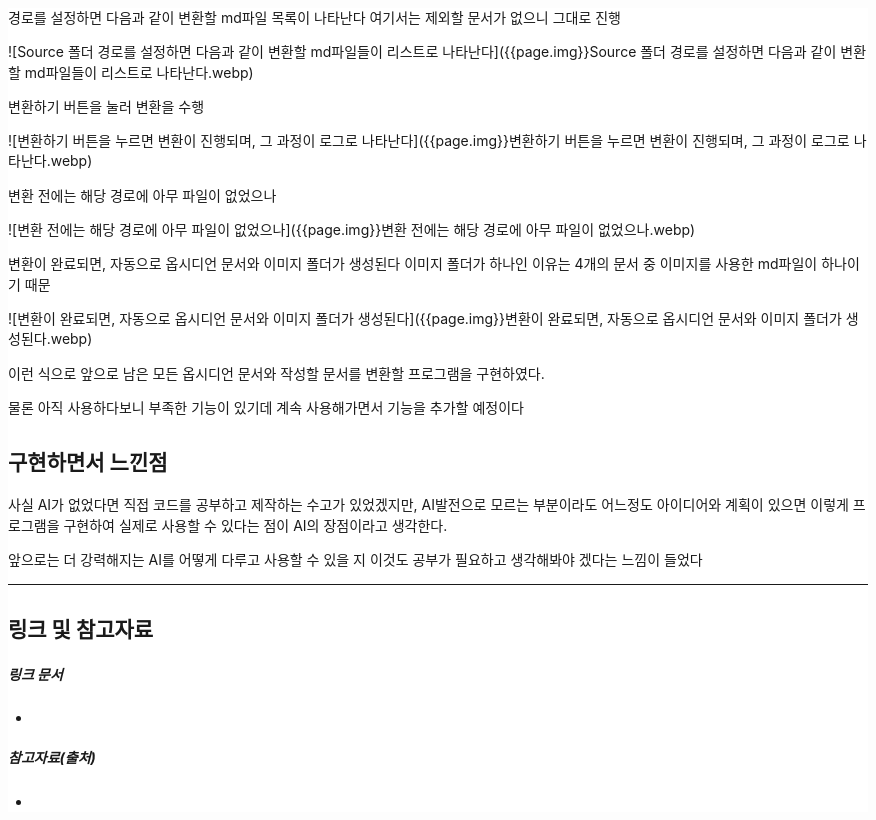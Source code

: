 경로를 설정하면 다음과 같이 변환할 md파일 목록이 나타난다
여기서는 제외할 문서가 없으니 그대로 진행

![Source 폴더 경로를 설정하면 다음과 같이 변환할 md파일들이 리스트로 나타난다]({{page.img}}Source 폴더 경로를 설정하면 다음과 같이 변환할 md파일들이 리스트로 나타난다.webp)

변환하기 버튼을 눌러 변환을 수행

![변환하기 버튼을 누르면 변환이 진행되며, 그 과정이 로그로 나타난다]({{page.img}}변환하기 버튼을 누르면 변환이 진행되며, 그 과정이 로그로 나타난다.webp)

변환 전에는 해당 경로에 아무 파일이 없었으나

![변환 전에는 해당 경로에 아무 파일이 없었으나]({{page.img}}변환 전에는 해당 경로에 아무 파일이 없었으나.webp)

변환이 완료되면, 자동으로 옵시디언 문서와 이미지 폴더가 생성된다
이미지 폴더가 하나인 이유는 4개의 문서 중 이미지를 사용한 md파일이 하나이기 때문

![변환이 완료되면, 자동으로 옵시디언 문서와 이미지 폴더가 생성된다]({{page.img}}변환이 완료되면, 자동으로 옵시디언 문서와 이미지 폴더가 생성된다.webp)

이런 식으로 앞으로 남은 모든 옵시디언 문서와 작성할 문서를 변환할 프로그램을 구현하였다.

물론 아직 사용하다보니 부족한 기능이 있기데 계속 사용해가면서 기능을 추가할 예정이다


## 구현하면서 느낀점
사실 AI가 없었다면 직접 코드를 공부하고 제작하는 수고가 있었겠지만, AI발전으로 모르는 부분이라도 어느정도 아이디어와 계획이 있으면 이렇게 프로그램을 구현하여 실제로 사용할 수 있다는 점이 AI의 장점이라고 생각한다.

앞으로는 더 강력해지는 AI를 어떻게 다루고 사용할 수 있을 지 이것도 공부가 필요하고 생각해봐야 겠다는 느낌이 들었다



---
## 링크 및 참고자료

##### 링크 문서
- 

##### 참고자료(출처)
- 



